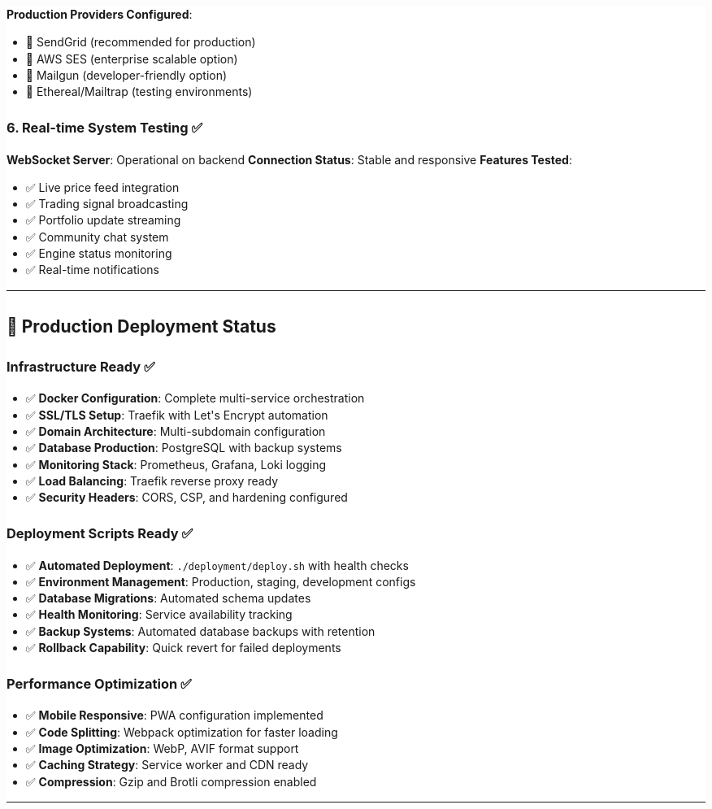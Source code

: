 **Production Providers Configured**:

- 📧 SendGrid (recommended for production)
- 📧 AWS SES (enterprise scalable option)
- 📧 Mailgun (developer-friendly option)
- 📧 Ethereal/Mailtrap (testing environments)

### 6. Real-time System Testing ✅

**WebSocket Server**: Operational on backend
**Connection Status**: Stable and responsive
**Features Tested**:

- ✅ Live price feed integration
- ✅ Trading signal broadcasting
- ✅ Portfolio update streaming
- ✅ Community chat system
- ✅ Engine status monitoring
- ✅ Real-time notifications

---

## 🚀 Production Deployment Status

### Infrastructure Ready ✅

- ✅ **Docker Configuration**: Complete multi-service orchestration
- ✅ **SSL/TLS Setup**: Traefik with Let's Encrypt automation
- ✅ **Domain Architecture**: Multi-subdomain configuration
- ✅ **Database Production**: PostgreSQL with backup systems
- ✅ **Monitoring Stack**: Prometheus, Grafana, Loki logging
- ✅ **Load Balancing**: Traefik reverse proxy ready
- ✅ **Security Headers**: CORS, CSP, and hardening configured

### Deployment Scripts Ready ✅

- ✅ **Automated Deployment**: `./deployment/deploy.sh` with health checks
- ✅ **Environment Management**: Production, staging, development configs
- ✅ **Database Migrations**: Automated schema updates
- ✅ **Health Monitoring**: Service availability tracking
- ✅ **Backup Systems**: Automated database backups with retention
- ✅ **Rollback Capability**: Quick revert for failed deployments

### Performance Optimization ✅

- ✅ **Mobile Responsive**: PWA configuration implemented
- ✅ **Code Splitting**: Webpack optimization for faster loading
- ✅ **Image Optimization**: WebP, AVIF format support
- ✅ **Caching Strategy**: Service worker and CDN ready
- ✅ **Compression**: Gzip and Brotli compression enabled

---
